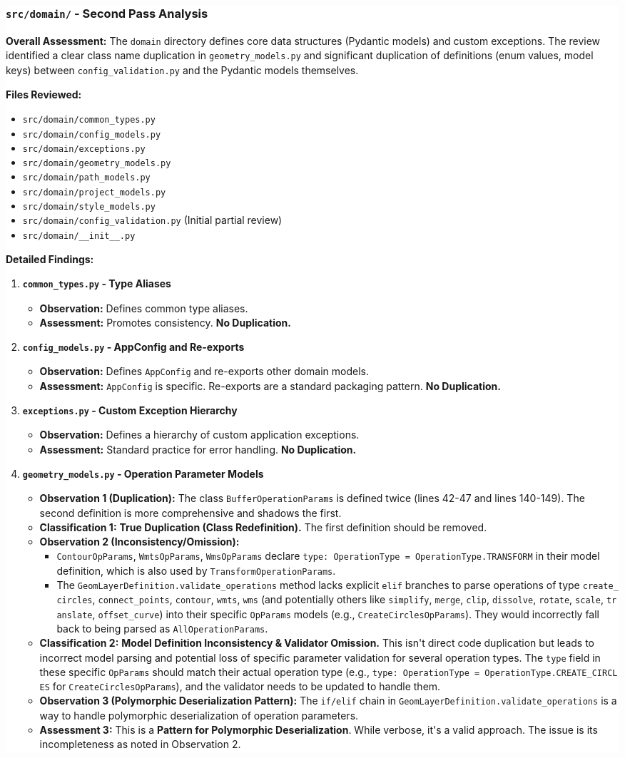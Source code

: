 ### `src/domain/` - Second Pass Analysis

**Overall Assessment:** The `domain` directory defines core data structures (Pydantic models) and custom exceptions. The review identified a clear class name duplication in `geometry_models.py` and significant duplication of definitions (enum values, model keys) between `config_validation.py` and the Pydantic models themselves.

**Files Reviewed:**
- `src/domain/common_types.py`
- `src/domain/config_models.py`
- `src/domain/exceptions.py`
- `src/domain/geometry_models.py`
- `src/domain/path_models.py`
- `src/domain/project_models.py`
- `src/domain/style_models.py`
- `src/domain/config_validation.py` (Initial partial review)
- `src/domain/__init__.py`

**Detailed Findings:**

1.  **`common_types.py` - Type Aliases**
    *   **Observation:** Defines common type aliases.
    *   **Assessment:** Promotes consistency. **No Duplication.**

2.  **`config_models.py` - AppConfig and Re-exports**
    *   **Observation:** Defines `AppConfig` and re-exports other domain models.
    *   **Assessment:** `AppConfig` is specific. Re-exports are a standard packaging pattern. **No Duplication.**

3.  **`exceptions.py` - Custom Exception Hierarchy**
    *   **Observation:** Defines a hierarchy of custom application exceptions.
    *   **Assessment:** Standard practice for error handling. **No Duplication.**

4.  **`geometry_models.py` - Operation Parameter Models**
    *   **Observation 1 (Duplication):** The class `BufferOperationParams` is defined twice (lines 42-47 and lines 140-149). The second definition is more comprehensive and shadows the first.
    *   **Classification 1:** **True Duplication (Class Redefinition).** The first definition should be removed.
    *   **Observation 2 (Inconsistency/Omission):**
        *   `ContourOpParams`, `WmtsOpParams`, `WmsOpParams` declare `type: OperationType = OperationType.TRANSFORM` in their model definition, which is also used by `TransformOperationParams`.
        *   The `GeomLayerDefinition.validate_operations` method lacks explicit `elif` branches to parse operations of type `create_circles`, `connect_points`, `contour`, `wmts`, `wms` (and potentially others like `simplify`, `merge`, `clip`, `dissolve`, `rotate`, `scale`, `translate`, `offset_curve`) into their specific `OpParams` models (e.g., `CreateCirclesOpParams`). They would incorrectly fall back to being parsed as `AllOperationParams`.
    *   **Classification 2:** **Model Definition Inconsistency & Validator Omission.** This isn't direct code duplication but leads to incorrect model parsing and potential loss of specific parameter validation for several operation types. The `type` field in these specific `OpParams` should match their actual operation type (e.g., `type: OperationType = OperationType.CREATE_CIRCLES` for `CreateCirclesOpParams`), and the validator needs to be updated to handle them.
    *   **Observation 3 (Polymorphic Deserialization Pattern):** The `if/elif` chain in `GeomLayerDefinition.validate_operations` is a way to handle polymorphic deserialization of operation parameters.
    *   **Assessment 3:** This is a **Pattern for Polymorphic Deserialization**. While verbose, it's a valid approach. The issue is its incompleteness as noted in Observation 2.
